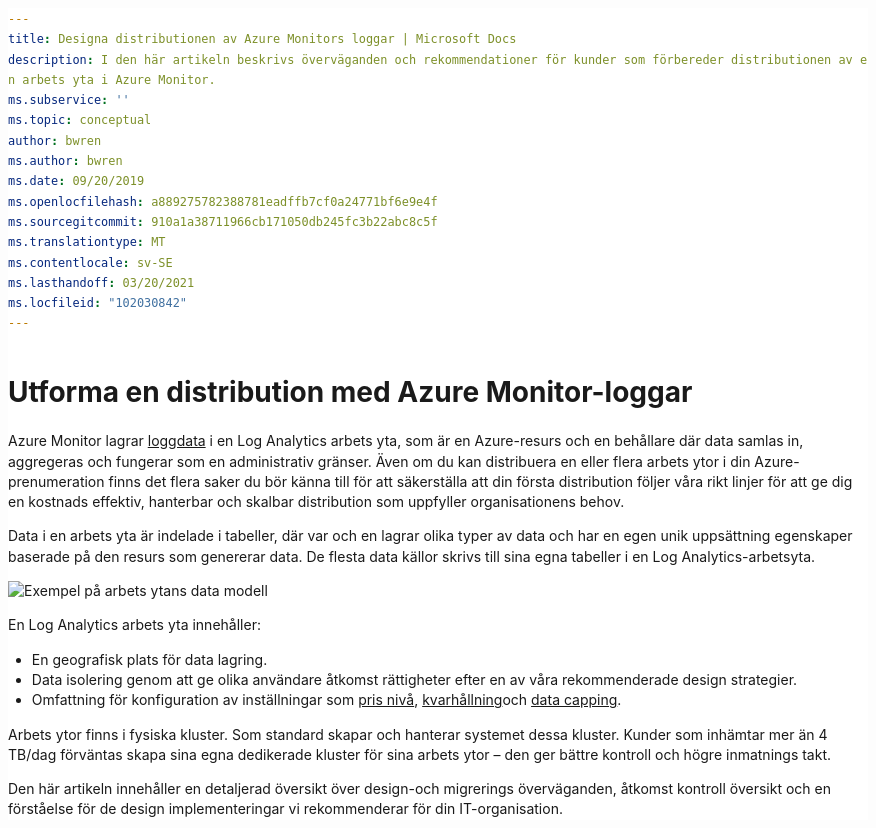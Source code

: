 ```yaml
---
title: Designa distributionen av Azure Monitors loggar | Microsoft Docs
description: I den här artikeln beskrivs överväganden och rekommendationer för kunder som förbereder distributionen av en arbets yta i Azure Monitor.
ms.subservice: ''
ms.topic: conceptual
author: bwren
ms.author: bwren
ms.date: 09/20/2019
ms.openlocfilehash: a889275782388781eadffb7cf0a24771bf6e9e4f
ms.sourcegitcommit: 910a1a38711966cb171050db245fc3b22abc8c5f
ms.translationtype: MT
ms.contentlocale: sv-SE
ms.lasthandoff: 03/20/2021
ms.locfileid: "102030842"
---
```

# <a name="designing-your-azure-monitor-logs-deployment"></a>Utforma en distribution med Azure Monitor-loggar

Azure Monitor lagrar [loggdata](data-platform-logs.md) i en Log Analytics arbets yta, som är en Azure-resurs och en behållare där data samlas in, aggregeras och fungerar som en administrativ gränser. Även om du kan distribuera en eller flera arbets ytor i din Azure-prenumeration finns det flera saker du bör känna till för att säkerställa att din första distribution följer våra rikt linjer för att ge dig en kostnads effektiv, hanterbar och skalbar distribution som uppfyller organisationens behov.

Data i en arbets yta är indelade i tabeller, där var och en lagrar olika typer av data och har en egen unik uppsättning egenskaper baserade på den resurs som genererar data. De flesta data källor skrivs till sina egna tabeller i en Log Analytics-arbetsyta.

![Exempel på arbets ytans data modell](./media/design-logs-deployment/logs-data-model-01.png)

En Log Analytics arbets yta innehåller:

* En geografisk plats för data lagring.
* Data isolering genom att ge olika användare åtkomst rättigheter efter en av våra rekommenderade design strategier.
* Omfattning för konfiguration av inställningar som [pris nivå](./manage-cost-storage.md#changing-pricing-tier), [kvarhållning](./manage-cost-storage.md#change-the-data-retention-period)och [data capping](./manage-cost-storage.md#manage-your-maximum-daily-data-volume).

Arbets ytor finns i fysiska kluster. Som standard skapar och hanterar systemet dessa kluster. Kunder som inhämtar mer än 4 TB/dag förväntas skapa sina egna dedikerade kluster för sina arbets ytor – den ger bättre kontroll och högre inmatnings takt.

Den här artikeln innehåller en detaljerad översikt över design-och migrerings överväganden, åtkomst kontroll översikt och en förståelse för de design implementeringar vi rekommenderar för din IT-organisation.


